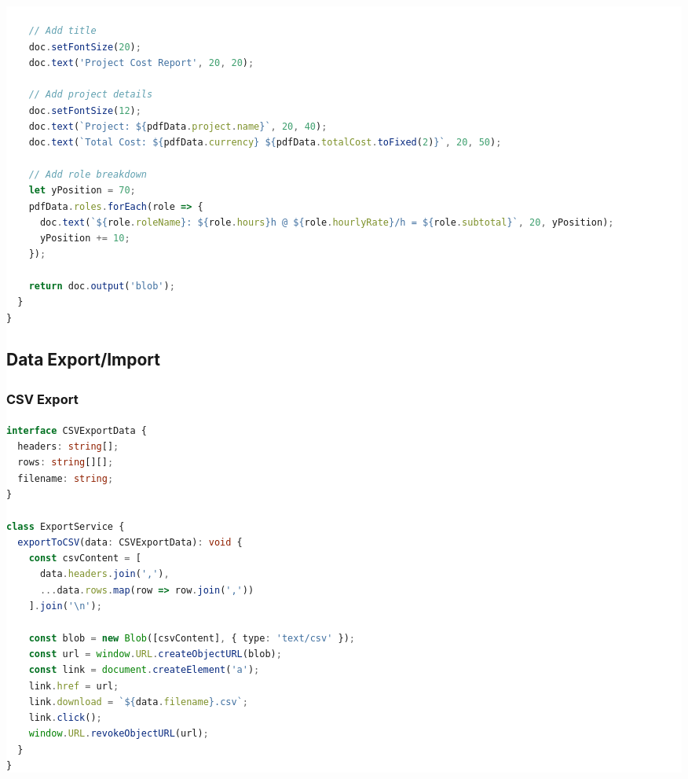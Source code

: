 ```typescript
    
    // Add title
    doc.setFontSize(20);
    doc.text('Project Cost Report', 20, 20);
    
    // Add project details
    doc.setFontSize(12);
    doc.text(`Project: ${pdfData.project.name}`, 20, 40);
    doc.text(`Total Cost: ${pdfData.currency} ${pdfData.totalCost.toFixed(2)}`, 20, 50);
    
    // Add role breakdown
    let yPosition = 70;
    pdfData.roles.forEach(role => {
      doc.text(`${role.roleName}: ${role.hours}h @ ${role.hourlyRate}/h = ${role.subtotal}`, 20, yPosition);
      yPosition += 10;
    });
    
    return doc.output('blob');
  }
}
```

## Data Export/Import
### CSV Export
```typescript
interface CSVExportData {
  headers: string[];
  rows: string[][];
  filename: string;
}

class ExportService {
  exportToCSV(data: CSVExportData): void {
    const csvContent = [
      data.headers.join(','),
      ...data.rows.map(row => row.join(','))
    ].join('\n');

    const blob = new Blob([csvContent], { type: 'text/csv' });
    const url = window.URL.createObjectURL(blob);
    const link = document.createElement('a');
    link.href = url;
    link.download = `${data.filename}.csv`;
    link.click();
    window.URL.revokeObjectURL(url);
  }
}
```
